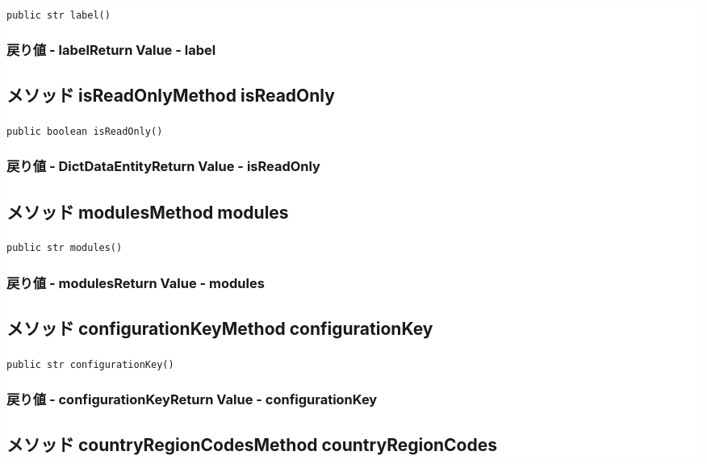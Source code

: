 ```xpp
public str label()
```

### <a name="return-value---label"></a><span data-ttu-id="50e3a-129">戻り値 - label</span><span class="sxs-lookup"><span data-stu-id="50e3a-129">Return Value - label</span></span>

## <a name="method-isreadonly"></a><span data-ttu-id="50e3a-130">メソッド isReadOnly</span><span class="sxs-lookup"><span data-stu-id="50e3a-130">Method isReadOnly</span></span>

```xpp
public boolean isReadOnly()
```

### <a name="return-value---isreadonly"></a><span data-ttu-id="50e3a-131">戻り値 - DictDataEntity</span><span class="sxs-lookup"><span data-stu-id="50e3a-131">Return Value - isReadOnly</span></span>

## <a name="method-modules"></a><span data-ttu-id="50e3a-132">メソッド modules</span><span class="sxs-lookup"><span data-stu-id="50e3a-132">Method modules</span></span>

```xpp
public str modules()
```

### <a name="return-value---modules"></a><span data-ttu-id="50e3a-133">戻り値 - modules</span><span class="sxs-lookup"><span data-stu-id="50e3a-133">Return Value - modules</span></span>

## <a name="method-configurationkey"></a><span data-ttu-id="50e3a-134">メソッド configurationKey</span><span class="sxs-lookup"><span data-stu-id="50e3a-134">Method configurationKey</span></span>

```xpp
public str configurationKey()
```

### <a name="return-value---configurationkey"></a><span data-ttu-id="50e3a-135">戻り値 - configurationKey</span><span class="sxs-lookup"><span data-stu-id="50e3a-135">Return Value - configurationKey</span></span>

## <a name="method-countryregioncodes"></a><span data-ttu-id="50e3a-136">メソッド countryRegionCodes</span><span class="sxs-lookup"><span data-stu-id="50e3a-136">Method countryRegionCodes</span></span>
